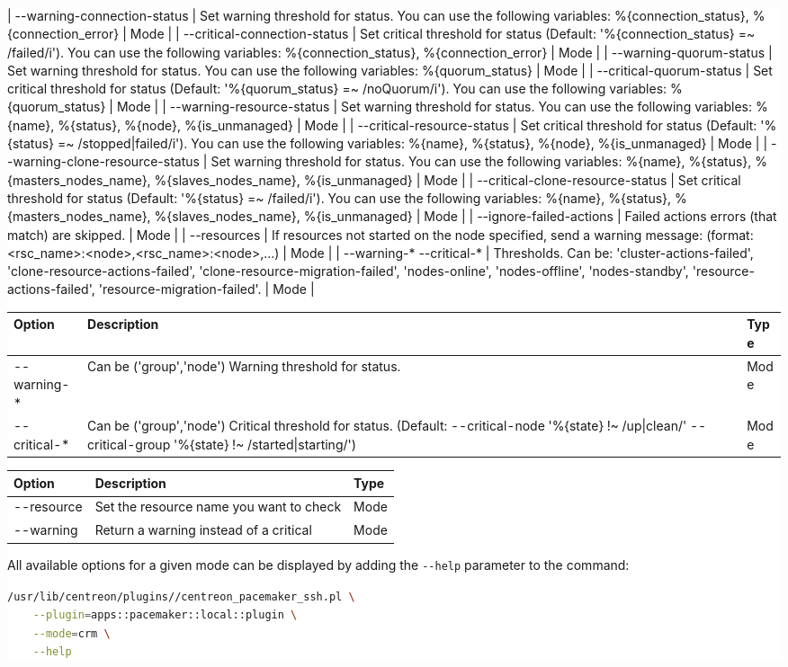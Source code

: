| --warning-connection-status      | Set warning threshold for status. You can use the following variables: %{connection\_status}, %{connection\_error}                                                                                                             | Mode |
| --critical-connection-status     | Set critical threshold for status (Default: '%{connection\_status} =~ /failed/i'). You can use the following variables: %{connection\_status}, %{connection\_error}                                                            | Mode |
| --warning-quorum-status          | Set warning threshold for status. You can use the following variables: %{quorum\_status}                                                                                                                                       | Mode |
| --critical-quorum-status         | Set critical threshold for status (Default: '%{quorum\_status} =~ /noQuorum/i'). You can use the following variables: %{quorum\_status}                                                                                        | Mode |
| --warning-resource-status        | Set warning threshold for status. You can use the following variables: %{name}, %{status}, %{node}, %{is\_unmanaged}                                                                                                           | Mode |
| --critical-resource-status       | Set critical threshold for status (Default: '%{status} =~ /stopped\|failed/i'). You can use the following variables: %{name}, %{status}, %{node}, %{is\_unmanaged}                                                             | Mode |
| --warning-clone-resource-status  | Set warning threshold for status. You can use the following variables: %{name}, %{status}, %{masters\_nodes\_name}, %{slaves\_nodes\_name}, %{is\_unmanaged}                                                                   | Mode |
| --critical-clone-resource-status | Set critical threshold for status (Default: '%{status} =~ /failed/i'). You can use the following variables: %{name}, %{status}, %{masters\_nodes\_name}, %{slaves\_nodes\_name}, %{is\_unmanaged}                              | Mode |
| --ignore-failed-actions          | Failed actions errors (that match) are skipped.                                                                                                                                                                                | Mode |
| --resources                      | If resources not started on the node specified, send a warning message: (format: \<rsc\_name\>:\<node\>,\<rsc\_name\>:\<node\>,...)                                                                                            | Mode |
| --warning-* --critical-*         | Thresholds. Can be: 'cluster-actions-failed', 'clone-resource-actions-failed', 'clone-resource-migration-failed', 'nodes-online', 'nodes-offline', 'nodes-standby', 'resource-actions-failed', 'resource-migration-failed'.    | Mode |

</TabItem>
<TabItem value="Clustat" label="Clustat">

| Option       | Description                                                                                                                                                       | Type |
|:-------------|:------------------------------------------------------------------------------------------------------------------------------------------------------------------|:-----|
| --warning-*  | Can be ('group','node') Warning threshold for status.                                                                                                             | Mode |
| --critical-* | Can be ('group','node') Critical threshold for status. (Default: --critical-node '%{state} !~ /up\|clean/' --critical-group '%{state} !~ /started\|starting/')    | Mode |

</TabItem>
<TabItem value="Constraints" label="Constraints">

| Option     | Description                               | Type |
|:-----------|:------------------------------------------|:-----|
| --resource | Set the resource name you want to check   | Mode |
| --warning  | Return a warning instead of a critical    | Mode |

</TabItem>
</Tabs>

All available options for a given mode can be displayed by adding the
`--help` parameter to the command:

```bash
/usr/lib/centreon/plugins//centreon_pacemaker_ssh.pl \
	--plugin=apps::pacemaker::local::plugin \
	--mode=crm \
    --help
```
